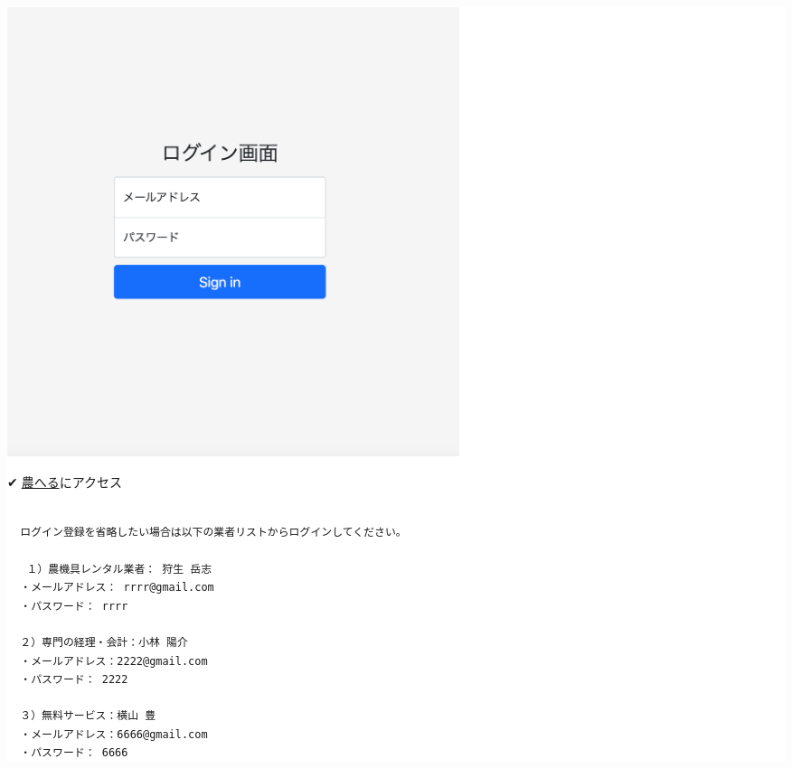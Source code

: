 <img src="https://github.com/sirororo/nouheru/blob/master/diagram/login.png?raw=true" alt="" width="500">



✔ [農へる](http://handson-874214957.ap-northeast-1.elb.amazonaws.com/kiso/shop/index.php)にアクセス<br><br>

```text
  ログイン登録を省略したい場合は以下の業者リストからログインしてください。

   １）農機具レンタル業者： 狩生 岳志
  ・メールアドレス： rrrr@gmail.com
  ・パスワード： rrrr

  ２）専門の経理・会計：小林 陽介
  ・メールアドレス：2222@gmail.com 
  ・パスワード： 2222

  ３）無料サービス：横山 豊
  ・メールアドレス：6666@gmail.com
  ・パスワード： 6666

```
